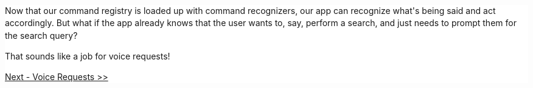 Now that our command registry is loaded up with command recognizers, our app can recognize what's being said and act accordingly. But what if the app already knows that the user wants to, say, perform a search, and just needs to prompt them for the search query? 

That sounds like a job for voice requests!

[Next - Voice Requests >>](./03-voice-requests.md)
